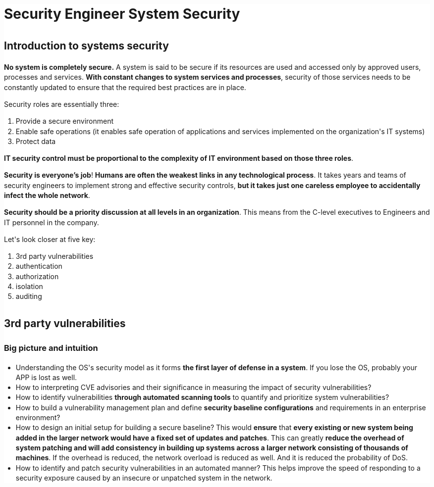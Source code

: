 # Security Engineer System Security

## Introduction to systems security

**No system is completely secure.** A system is said to be secure if its resources are used and accessed only by approved users, processes and services. **With constant changes to system services and processes**, security of those services needs to be constantly updated to ensure that the required best practices are in place.

Security roles are essentially three:
1. Provide a secure environment
1. Enable safe operations (it enables safe operation of applications and services implemented on the organization's IT systems)
1. Protect data

**IT security control must be proportional to the complexity of IT environment based on those three roles**.

**Security is everyone’s job**! **Humans are often the weakest links in any technological process**. It takes years and teams of security engineers to implement strong and effective security controls, **but it takes just one careless employee to accidentally infect the whole network**.

**Security should be a priority discussion at all levels in an organization**. This means from the C-level executives to Engineers and IT personnel in the company.

Let's look closer at five key:
1. 3rd party vulnerabilities
1. authentication
1. authorization
1. isolation
1. auditing

## 3rd party vulnerabilities

### Big picture and intuition

* Understanding the OS's security model as it forms **the first layer of defense in a system**. If you lose the OS, probably your APP is lost as well.
* How to interpreting CVE advisories and their significance in measuring the impact of security vulnerabilities?
* How to identify vulnerabilities **through automated scanning tools** to quantify and prioritize system vulnerabilities?
* How to build a vulnerability management plan and define **security baseline configurations** and requirements in an enterprise environment?
* How to design an initial setup for building a secure baseline? This would **ensure** that **every existing or new system being added in the larger network would have a fixed set of updates and patches**. This can greatly **reduce the overhead of system patching and will add consistency in building up systems across a larger network consisting of thousands of machines**. If the overhead is reduced, the network overload is reduced as well. And it is reduced the probability of DoS.
* How to identify and patch security vulnerabilities in an automated manner? This helps improve the speed of responding to a security exposure caused by an insecure or unpatched system in the network.
